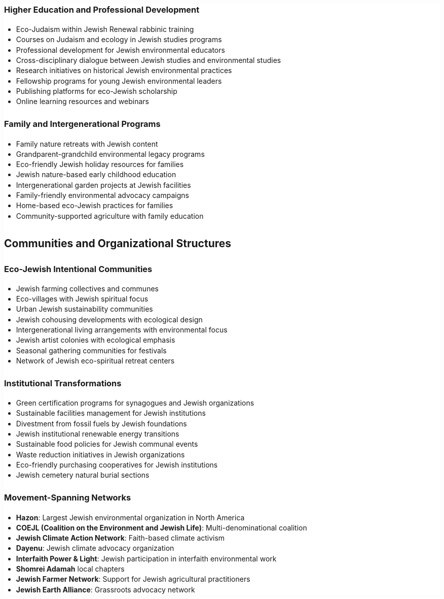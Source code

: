 ### Higher Education and Professional Development

- Eco-Judaism within Jewish Renewal rabbinic training
- Courses on Judaism and ecology in Jewish studies programs
- Professional development for Jewish environmental educators
- Cross-disciplinary dialogue between Jewish studies and environmental studies
- Research initiatives on historical Jewish environmental practices
- Fellowship programs for young Jewish environmental leaders
- Publishing platforms for eco-Jewish scholarship
- Online learning resources and webinars

### Family and Intergenerational Programs

- Family nature retreats with Jewish content
- Grandparent-grandchild environmental legacy programs
- Eco-friendly Jewish holiday resources for families
- Jewish nature-based early childhood education
- Intergenerational garden projects at Jewish facilities
- Family-friendly environmental advocacy campaigns
- Home-based eco-Jewish practices for families
- Community-supported agriculture with family education

## Communities and Organizational Structures

### Eco-Jewish Intentional Communities

- Jewish farming collectives and communes
- Eco-villages with Jewish spiritual focus
- Urban Jewish sustainability communities
- Jewish cohousing developments with ecological design
- Intergenerational living arrangements with environmental focus
- Jewish artist colonies with ecological emphasis
- Seasonal gathering communities for festivals
- Network of Jewish eco-spiritual retreat centers

### Institutional Transformations

- Green certification programs for synagogues and Jewish organizations
- Sustainable facilities management for Jewish institutions
- Divestment from fossil fuels by Jewish foundations
- Jewish institutional renewable energy transitions
- Sustainable food policies for Jewish communal events
- Waste reduction initiatives in Jewish organizations
- Eco-friendly purchasing cooperatives for Jewish institutions
- Jewish cemetery natural burial sections

### Movement-Spanning Networks

- **Hazon**: Largest Jewish environmental organization in North America
- **COEJL (Coalition on the Environment and Jewish Life)**: Multi-denominational coalition
- **Jewish Climate Action Network**: Faith-based climate activism
- **Dayenu**: Jewish climate advocacy organization
- **Interfaith Power & Light**: Jewish participation in interfaith environmental work
- **Shomrei Adamah** local chapters
- **Jewish Farmer Network**: Support for Jewish agricultural practitioners
- **Jewish Earth Alliance**: Grassroots advocacy network

